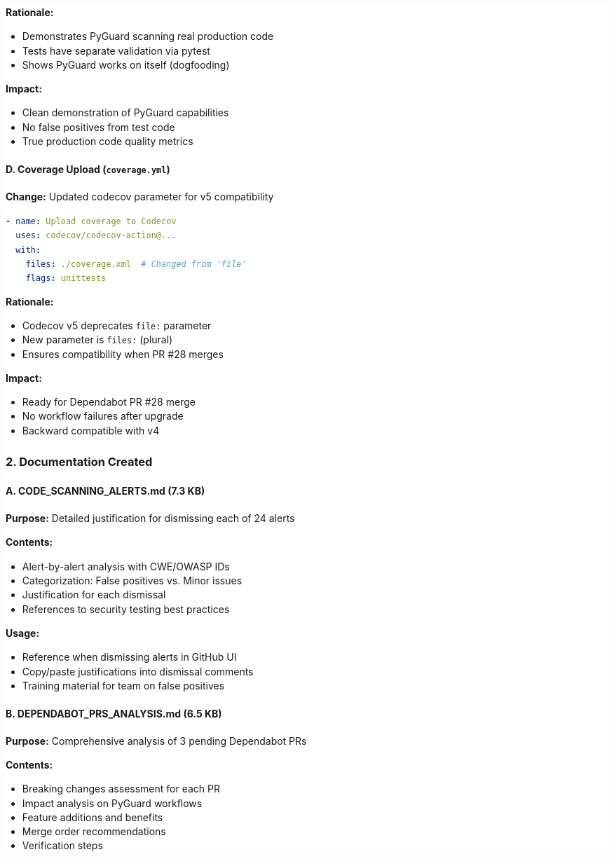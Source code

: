 **Rationale:**
- Demonstrates PyGuard scanning real production code
- Tests have separate validation via pytest
- Shows PyGuard works on itself (dogfooding)

**Impact:**
- Clean demonstration of PyGuard capabilities
- No false positives from test code
- True production code quality metrics

#### D. Coverage Upload (`coverage.yml`)

**Change:** Updated codecov parameter for v5 compatibility

```yaml
- name: Upload coverage to Codecov
  uses: codecov/codecov-action@...
  with:
    files: ./coverage.xml  # Changed from 'file'
    flags: unittests
```

**Rationale:**
- Codecov v5 deprecates `file:` parameter
- New parameter is `files:` (plural)
- Ensures compatibility when PR #28 merges

**Impact:**
- Ready for Dependabot PR #28 merge
- No workflow failures after upgrade
- Backward compatible with v4

### 2. Documentation Created

#### A. CODE_SCANNING_ALERTS.md (7.3 KB)

**Purpose:** Detailed justification for dismissing each of 24 alerts

**Contents:**
- Alert-by-alert analysis with CWE/OWASP IDs
- Categorization: False positives vs. Minor issues
- Justification for each dismissal
- References to security testing best practices

**Usage:**
- Reference when dismissing alerts in GitHub UI
- Copy/paste justifications into dismissal comments
- Training material for team on false positives

#### B. DEPENDABOT_PRS_ANALYSIS.md (6.5 KB)

**Purpose:** Comprehensive analysis of 3 pending Dependabot PRs

**Contents:**
- Breaking changes assessment for each PR
- Impact analysis on PyGuard workflows
- Feature additions and benefits
- Merge order recommendations
- Verification steps
